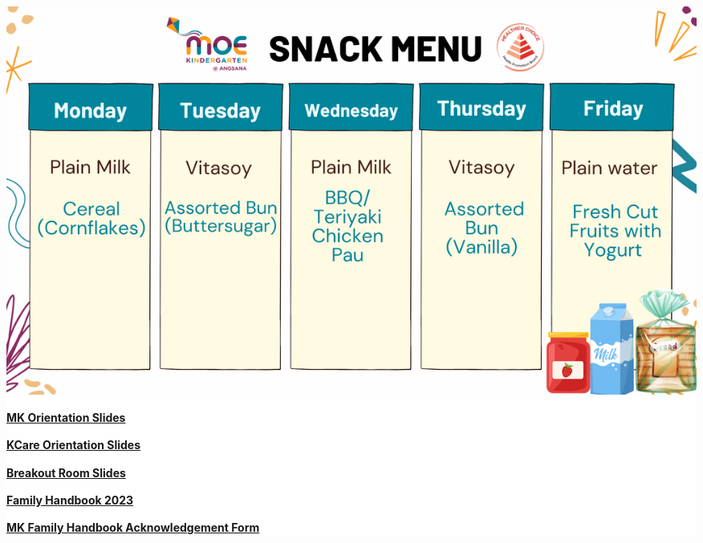</p>
<div class="isomer-image-wrapper">
<img style="width: 100%" height="auto" width="100%" alt="" src="/images/7__Sample_Snack_Menu.png">
</div>
<p><strong><a href="/files/1__MK_Orientation_Slides_2023.pdf" rel="noopener noreferrer nofollow" target="_blank">MK Orientation Slides</a></strong>
</p>
<p><strong><a href="/files/2__KCare_Orientation_Slides_2023.pdf" rel="noopener noreferrer nofollow" target="_blank">KCare Orientation Slides</a></strong>
</p>
<p><strong><a href="/files/3__Breakout_Room_Slides.pdf" rel="noopener noreferrer nofollow" target="_blank">Breakout Room Slides</a></strong>
</p>
<p><strong><a href="/files/10__Family_Handbook_2023.pdf" rel="noopener noreferrer nofollow" target="_blank">Family Handbook 2023</a></strong>
</p>
<p><strong><a href="/files/11__MK_Family_Handbook_Acknowledgement_Form.pdf" rel="noopener noreferrer nofollow" target="_blank">MK Family Handbook Acknowledgement Form</a></strong>
</p>